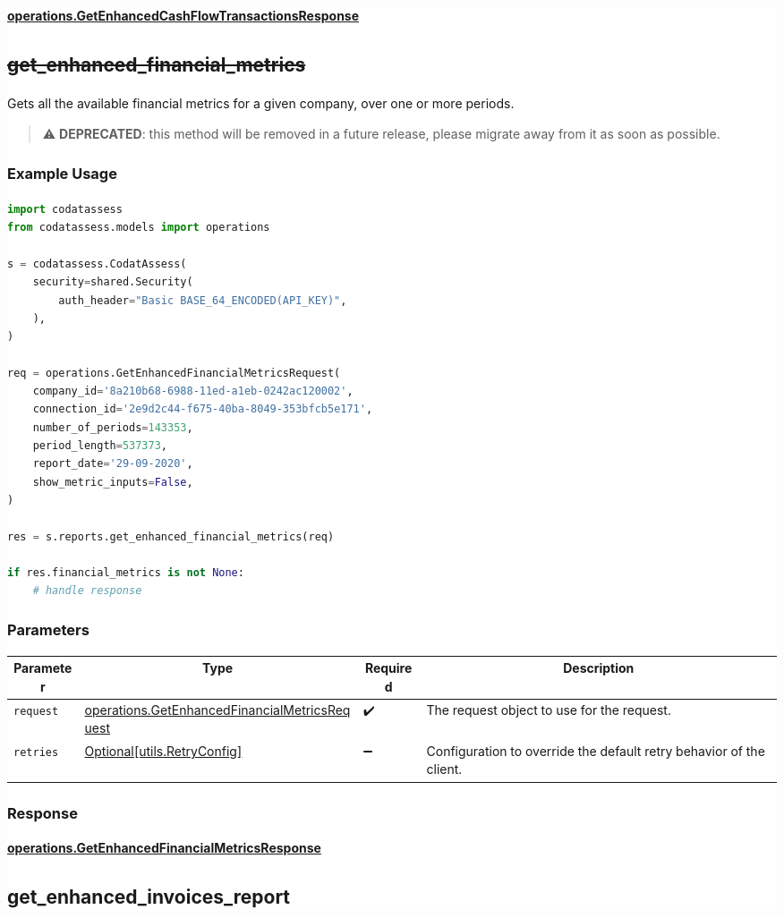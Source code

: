**[operations.GetEnhancedCashFlowTransactionsResponse](../../models/operations/getenhancedcashflowtransactionsresponse.md)**


## ~~get_enhanced_financial_metrics~~

Gets all the available financial metrics for a given company, over one or more periods.

> :warning: **DEPRECATED**: this method will be removed in a future release, please migrate away from it as soon as possible.

### Example Usage

```python
import codatassess
from codatassess.models import operations

s = codatassess.CodatAssess(
    security=shared.Security(
        auth_header="Basic BASE_64_ENCODED(API_KEY)",
    ),
)

req = operations.GetEnhancedFinancialMetricsRequest(
    company_id='8a210b68-6988-11ed-a1eb-0242ac120002',
    connection_id='2e9d2c44-f675-40ba-8049-353bfcb5e171',
    number_of_periods=143353,
    period_length=537373,
    report_date='29-09-2020',
    show_metric_inputs=False,
)

res = s.reports.get_enhanced_financial_metrics(req)

if res.financial_metrics is not None:
    # handle response
```

### Parameters

| Parameter                                                                                                      | Type                                                                                                           | Required                                                                                                       | Description                                                                                                    |
| -------------------------------------------------------------------------------------------------------------- | -------------------------------------------------------------------------------------------------------------- | -------------------------------------------------------------------------------------------------------------- | -------------------------------------------------------------------------------------------------------------- |
| `request`                                                                                                      | [operations.GetEnhancedFinancialMetricsRequest](../../models/operations/getenhancedfinancialmetricsrequest.md) | :heavy_check_mark:                                                                                             | The request object to use for the request.                                                                     |
| `retries`                                                                                                      | [Optional[utils.RetryConfig]](../../models/utils/retryconfig.md)                                               | :heavy_minus_sign:                                                                                             | Configuration to override the default retry behavior of the client.                                            |


### Response

**[operations.GetEnhancedFinancialMetricsResponse](../../models/operations/getenhancedfinancialmetricsresponse.md)**


## get_enhanced_invoices_report
